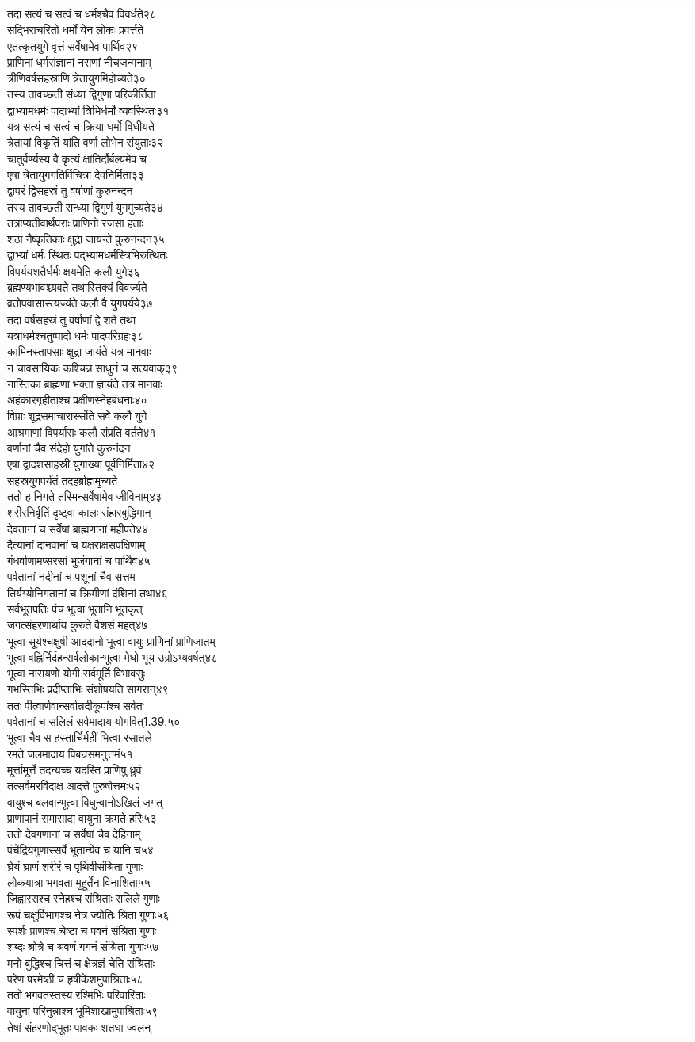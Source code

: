 तदा सत्यं च सत्वं च धर्मश्चैव विवर्धते२८  
सद्भिराचरितो धर्मो येन लोकः प्रवर्त्तते  
एतत्कृतयुगे वृत्तं सर्वेषामेव पार्थिव२९  
प्राणिनां धर्मसंज्ञानां नराणां नीचजन्मनाम्  
त्रीणिवर्षसहस्राणि त्रेतायुगमिहोच्यते३०  
तस्य तावच्छती संध्या द्विगुणा परिकीर्तिता  
द्वाभ्यामधर्मः पादाभ्यां त्रिभिर्धर्मो व्यवस्थितः३१  
यत्र सत्यं च सत्वं च क्रिया धर्मो विधीयते  
त्रेतायां विकृतिं यांति वर्णा लोभेन संयुताः३२  
चातुर्वर्ण्यस्य वै कृत्यं क्षांतिर्दौर्बल्यमेव च  
एषा त्रेतायुगगतिर्विचित्रा देवनिर्मिता३३  
द्वापरं द्विसहस्रं तु वर्षाणां कुरुनन्दन  
तस्य तावच्छती सन्ध्या द्विगुणं युगमुच्यते३४  
तत्राप्यतीवार्थपराः प्राणिनो रजसा हताः  
शठा नैष्कृतिकाः क्षुद्रा जायन्ते कुरुनन्दन३५  
द्वाभ्यां धर्मः स्थितः पद्भ्यामधर्मस्त्रिभिरुत्थितः  
विपर्ययशतैर्धर्मः क्षयमेति कलौ युगे३६  
ब्रह्मण्यभावश्च्यवते तथास्तिक्यं विवर्ज्यते  
व्रतोपवासास्त्यज्यंते कलौ वै युगपर्यये३७  
तदा वर्षसहस्रं तु वर्षाणां द्वे शते तथा  
यत्राधर्मश्चतुष्पादो धर्मः पादपरिग्रहः३८  
कामिनस्तापसाः क्षुद्रा जायंते यत्र मानवाः  
न चावसायिकः कश्चिन्न साधुर्न च सत्यवाक्३९  
नास्तिका ब्राह्मणा भक्ता ज्ञायंते तत्र मानवाः  
अहंकारगृहीताश्च प्रक्षीणस्नेहबंधनाः४०  
विप्राः शूद्रसमाचारास्संति सर्वे कलौ युगे  
आश्रमाणां विपर्यासः कलौ संप्रति वर्तते४१  
वर्णानां चैव संदेहो युगांते कुरुनंदन  
एषा द्वादशसाहस्री युगाख्या पूर्वनिर्मिता४२  
सहस्रयुगपर्यंतं तदहर्ब्राह्ममुच्यते  
ततो ह निगते तस्मिन्सर्वेषामेव जीविनाम्४३  
शरीरनिर्वृतिं दृष्ट्वा कालः संहारबुद्धिमान्  
देवतानां च सर्वेषां ब्राह्मणानां महीपते४४  
दैत्यानां दानवानां च यक्षराक्षसपक्षिणाम्  
गंधर्वाणामप्सरसां भुजंगानां च पार्थिव४५  
पर्वतानां नदीनां च पशूनां चैव सत्तम  
तिर्यग्योनिगतानां च क्रिमीणां दंशिनां तथा४६  
सर्वभूतपतिः पंच भूत्वा भूतानि भूतकृत्  
जगत्संहरणार्थाय कुरुते वैशसं महत्४७  
भूत्वा सूर्यश्चक्षुषी आददानो भूत्वा वायुः प्राणिनां प्राणिजातम्  
भूत्वा वह्निर्निर्दहन्सर्वलोकान्भूत्वा मेघो भूय उग्रोऽभ्यवर्षत्४८  
भूत्वा नारायणो योगी सर्वमूर्ति विभावसुः  
गभस्तिभिः प्रदीप्ताभिः संशोषयति सागरान्४९  
ततः पीत्वार्णवान्सर्वान्नदीकूपांश्च सर्वतः  
पर्वतानां च सलिलं सर्वमादाय योगवित्1.39.५०  
भूत्वा चैव स हस्तार्चिर्महीं भित्वा रसातले  
रमते जलमादाय पिबन्रसमनुत्तमं५१  
मूर्त्तामूर्त्ते तदन्यच्च यदस्ति प्राणिषु ध्रुवं  
तत्सर्वमरविंदाक्ष आदत्ते पुरुषोत्तमः५२  
वायुश्च बलवान्भूत्वा विधुन्वानोऽखिलं जगत्  
प्राणापानं समासाद्य वायुना क्रमते हरिः५३  
ततो देवगणानां च सर्वेषां चैव देहिनाम्  
पंचेंद्रियगुणास्सर्वे भूतान्येव च यानि च५४  
घ्रेयं घ्राणं शरीरं च पृथिवीसंश्रिता गुणाः  
लोकयात्रा भगवता मुहूर्तेन विनाशिता५५  
जिह्वारसश्च स्नेहश्च संश्रिताः सलिले गुणाः  
रूपं चक्षुर्विभागश्च नेत्र ज्योतिः श्रिता गुणाः५६  
स्पर्शः प्राणश्च चेष्टा च पवनं संश्रिता गुणाः  
शब्दः श्रोत्रे च श्रवणं गगनं संश्रिता गुणाः५७  
मनो बुद्धिश्च चित्तं च क्षेत्रज्ञं चेति संश्रिताः  
परेण परमेष्ठी च हृषीकेशमुपाश्रिताः५८  
ततो भगवतस्तस्य रश्मिभिः परिवारिताः  
वायुना परिनुन्नाश्च भूमिशाखामुपाश्रिताः५९  
तेषां संहरणोद्भूतः पावकः शतधा ज्वलन्  